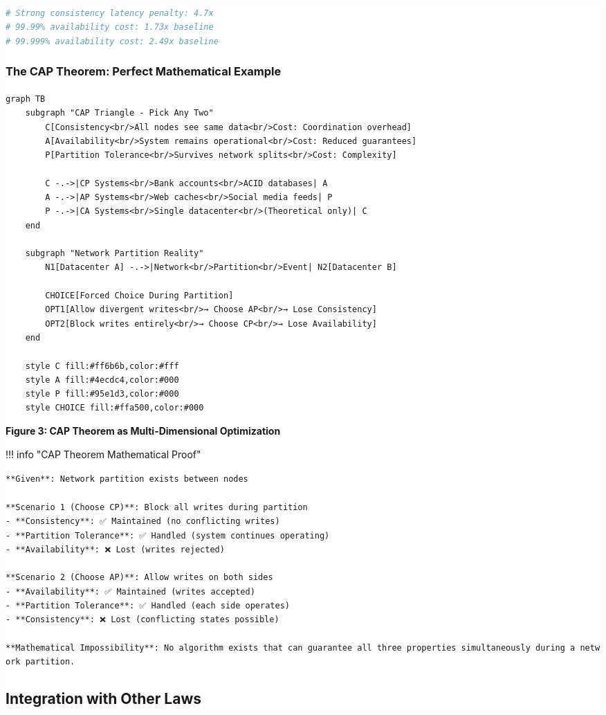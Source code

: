 ```python
# Strong consistency latency penalty: 4.7x
# 99.99% availability cost: 1.73x baseline  
# 99.999% availability cost: 2.49x baseline
```

### The CAP Theorem: Perfect Mathematical Example

```mermaid
graph TB
    subgraph "CAP Triangle - Pick Any Two"
        C[Consistency<br/>All nodes see same data<br/>Cost: Coordination overhead]
        A[Availability<br/>System remains operational<br/>Cost: Reduced guarantees]
        P[Partition Tolerance<br/>Survives network splits<br/>Cost: Complexity]
        
        C -.->|CP Systems<br/>Bank accounts<br/>ACID databases| A
        A -.->|AP Systems<br/>Web caches<br/>Social media feeds| P  
        P -.->|CA Systems<br/>Single datacenter<br/>(Theoretical only)| C
    end
    
    subgraph "Network Partition Reality"
        N1[Datacenter A] -.->|Network<br/>Partition<br/>Event| N2[Datacenter B]
        
        CHOICE[Forced Choice During Partition]
        OPT1[Allow divergent writes<br/>→ Choose AP<br/>→ Lose Consistency]
        OPT2[Block writes entirely<br/>→ Choose CP<br/>→ Lose Availability]
    end
    
    style C fill:#ff6b6b,color:#fff
    style A fill:#4ecdc4,color:#000
    style P fill:#95e1d3,color:#000
    style CHOICE fill:#ffa500,color:#000
```

**Figure 3: CAP Theorem as Multi-Dimensional Optimization**

!!! info "CAP Theorem Mathematical Proof"
    
    **Given**: Network partition exists between nodes
    
    **Scenario 1 (Choose CP)**: Block all writes during partition
    - **Consistency**: ✅ Maintained (no conflicting writes)  
    - **Partition Tolerance**: ✅ Handled (system continues operating)
    - **Availability**: ❌ Lost (writes rejected)
    
    **Scenario 2 (Choose AP)**: Allow writes on both sides
    - **Availability**: ✅ Maintained (writes accepted)
    - **Partition Tolerance**: ✅ Handled (each side operates)  
    - **Consistency**: ❌ Lost (conflicting states possible)
    
    **Mathematical Impossibility**: No algorithm exists that can guarantee all three properties simultaneously during a network partition.

## Integration with Other Laws
